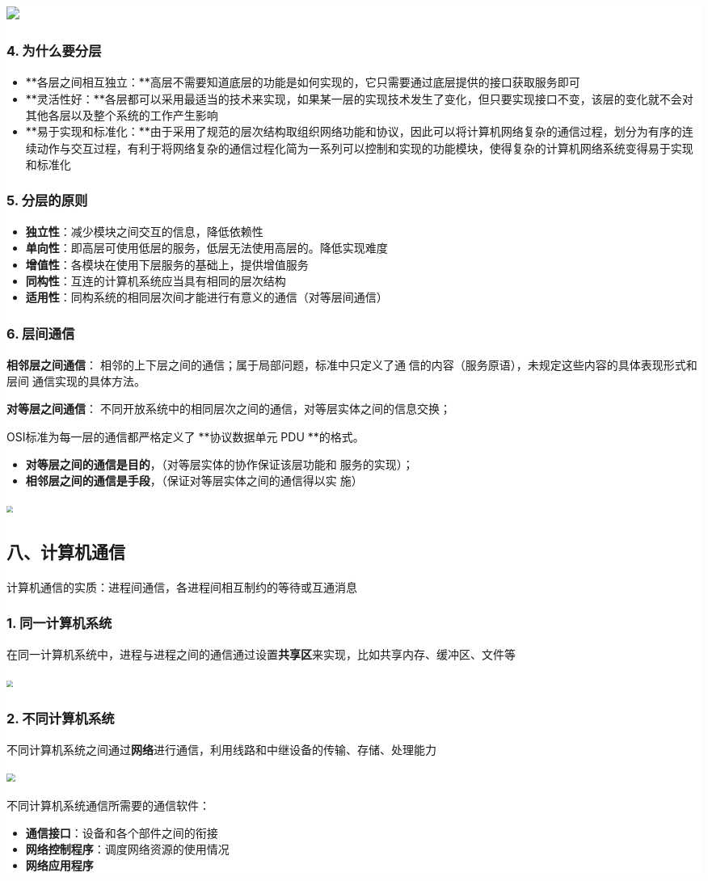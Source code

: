 ![](https://gitee.com/veal98/images/raw/master/img/20200709173107.png)

### 4. 为什么要分层

- **各层之间相互独立：**高层不需要知道底层的功能是如何实现的，它只需要通过底层提供的接口获取服务即可
- **灵活性好：**各层都可以采用最适当的技术来实现，如果某一层的实现技术发生了变化，但只要实现接口不变，该层的变化就不会对其他各层以及整个系统的工作产生影响
- **易于实现和标准化：**由于采用了规范的层次结构取组织网络功能和协议，因此可以将计算机网络复杂的通信过程，划分为有序的连续动作与交互过程，有利于将网络复杂的通信过程化简为一系列可以控制和实现的功能模块，使得复杂的计算机网络系统变得易于实现和标准化

### 5. 分层的原则

- **独立性**：减少模块之间交互的信息，降低依赖性
- **单向性**：即高层可使用低层的服务，低层无法使用高层的。降低实现难度
- **增值性**：各模块在使用下层服务的基础上，提供增值服务
- **同构性**：互连的计算机系统应当具有相同的层次结构
- **适用性**：同构系统的相同层次间才能进行有意义的通信（对等层间通信）

### 6. 层间通信

**相邻层之间通信**： 相邻的上下层之间的通信；属于局部问题，标准中只定义了通 信的内容（服务原语），未规定这些内容的具体表现形式和层间 通信实现的具体方法。 

**对等层之间通信**： 不同开放系统中的相同层次之间的通信，对等层实体之间的信息交换； 

OSI标准为每一层的通信都严格定义了 **协议数据单元 PDU **的格式。 

- **对等层之间的通信是目的**，（对等层实体的协作保证该层功能和 服务的实现）； 
- **相邻层之间的通信是手段**，（保证对等层实体之间的通信得以实 施）

<img src="https://gitee.com/veal98/images/raw/master/img/20200430091906.png" style="zoom: 50%;" />



## 八、计算机通信

计算机通信的实质：进程间通信，各进程间相互制约的等待或互通消息

### 1. 同一计算机系统

在同一计算机系统中，进程与进程之间的通信通过设置**共享区**来实现，比如共享内存、缓冲区、文件等

<img src="https://gitee.com/veal98/images/raw/master/img/20200504113440.png" style="zoom:50%;" />

### 2. 不同计算机系统

不同计算机系统之间通过**网络**进行通信，利用线路和中继设备的传输、存储、处理能力

<img src="https://gitee.com/veal98/images/raw/master/img/20200504113452.png" style="zoom:67%;" />



不同计算机系统通信所需要的通信软件：

- **通信接口**：设备和各个部件之间的衔接
- **网络控制程序**：调度网络资源的使用情况
- **网络应用程序**
